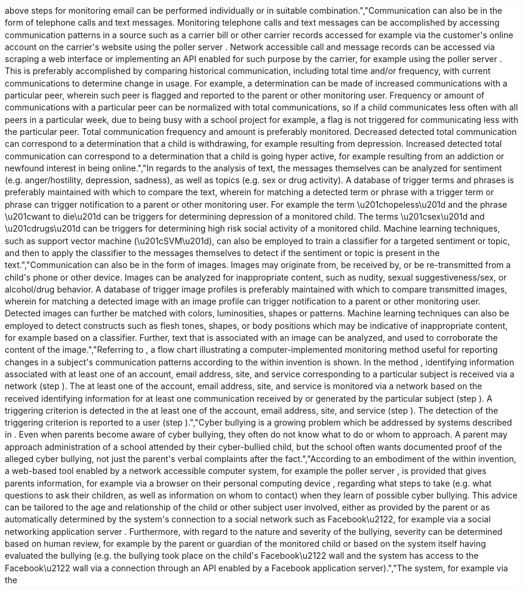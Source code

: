 above steps for monitoring email can be performed individually or in suitable combination.","Communication can also be in the form of telephone calls and text messages. Monitoring telephone calls and text messages can be accomplished by accessing communication patterns in a source such as a carrier bill or other carrier records accessed for example via the customer's online account on the carrier's website using the poller server . Network accessible call and message records can be accessed via scraping a web interface or implementing an API enabled for such purpose by the carrier, for example using the poller server . This is preferably accomplished by comparing historical communication, including total time and\/or frequency, with current communications to determine change in usage. For example, a determination can be made of increased communications with a particular peer, wherein such peer is flagged and reported to the parent or other monitoring user. Frequency or amount of communications with a particular peer can be normalized with total communications, so if a child communicates less often with all peers in a particular week, due to being busy with a school project for example, a flag is not triggered for communicating less with the particular peer. Total communication frequency and amount is preferably monitored. Decreased detected total communication can correspond to a determination that a child is withdrawing, for example resulting from depression. Increased detected total communication can correspond to a determination that a child is going hyper active, for example resulting from an addiction or newfound interest in being online.","In regards to the analysis of text, the messages themselves can be analyzed for sentiment (e.g. anger\/hostility, depression, sadness), as well as topics (e.g. sex or drug activity). A database of trigger terms and phrases is preferably maintained with which to compare the text, wherein for matching a detected term or phrase with a trigger term or phrase can trigger notification to a parent or other monitoring user. For example the term \u201chopeless\u201d and the phrase \u201cwant to die\u201d can be triggers for determining depression of a monitored child. The terms \u201csex\u201d and \u201cdrugs\u201d can be triggers for determining high risk social activity of a monitored child. Machine learning techniques, such as support vector machine (\u201cSVM\u201d), can also be employed to train a classifier for a targeted sentiment or topic, and then to apply the classifier to the messages themselves to detect if the sentiment or topic is present in the text.","Communication can also be in the form of images. Images may originate from, be received by, or be re-transmitted from a child's phone or other device. Images can be analyzed for inappropriate content, such as nudity, sexual suggestiveness\/sex, or alcohol\/drug behavior. A database of trigger image profiles is preferably maintained with which to compare transmitted images, wherein for matching a detected image with an image profile can trigger notification to a parent or other monitoring user. Detected images can further be matched with colors, luminosities, shapes or patterns. Machine learning techniques can also be employed to detect constructs such as flesh tones, shapes, or body positions which may be indicative of inappropriate content, for example based on a classifier. Further, text that is associated with an image can be analyzed, and used to corroborate the content of the image.","Referring to , a flow chart illustrating a computer-implemented monitoring method  useful for reporting changes in a subject's communication patterns according to the within invention is shown. In the method , identifying information associated with at least one of an account, email address, site, and service corresponding to a particular subject is received via a network (step ). The at least one of the account, email address, site, and service is monitored via a network based on the received identifying information for at least one communication received by or generated by the particular subject (step ). A triggering criterion is detected in the at least one of the account, email address, site, and service (step ). The detection of the triggering criterion is reported to a user (step ).","Cyber bullying is a growing problem which be addressed by systems described in . Even when parents become aware of cyber bullying, they often do not know what to do or whom to approach. A parent may approach administration of a school attended by their cyber-bullied child, but the school often wants documented proof of the alleged cyber bullying, not just the parent's verbal complaints after the fact.","According to an embodiment of the within invention, a web-based tool enabled by a network accessible computer system, for example the poller server , is provided that gives parents information, for example via a browser on their personal computing device , regarding what steps to take (e.g. what questions to ask their children, as well as information on whom to contact) when they learn of possible cyber bullying. This advice can be tailored to the age and relationship of the child or other subject user involved, either as provided by the parent or as automatically determined by the system's connection to a social network such as Facebook\u2122, for example via a social networking application server . Furthermore, with regard to the nature and severity of the bullying, severity can be determined based on human review, for example by the parent or guardian of the monitored child or based on the system itself having evaluated the bullying (e.g. the bullying took place on the child's Facebook\u2122 wall and the system has access to the Facebook\u2122 wall via a connection through an API enabled by a Facebook application server).","The system, for example via the